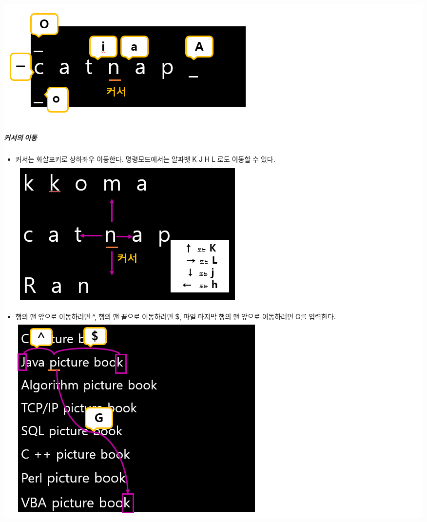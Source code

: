![](assets/Linux%20note-16.png)

##### 커서의 이동
- 커서는 화살표키로 상하좌우 이동한다. 명령모드에서는 알파벳 K J H L 로도 이동할 수 있다. 
![](assets/Linux%20note-17.png)

- 행의 맨 앞으로 이동하려면 ^, 행의 맨 끝으로 이동하려면 $, 파일 마지막 행의 맨 앞으로 이동하려면 G를 입력한다. 
![](assets/Linux%20note-18.png)
